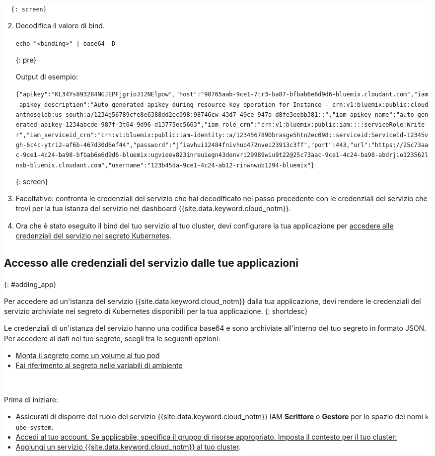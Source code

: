       {: screen}

   2. Decodifica il valore di bind.
      ```
      echo "<binding>" | base64 -D
      ```
      {: pre}

      Output di esempio:
      ```
      {"apikey":"KL34Ys893284NGJEPFjgrioJ12NElpow","host":"98765aab-9ce1-7tr3-ba87-bfbab6e6d9d6-bluemix.cloudant.com","iam_apikey_description":"Auto generated apikey during resource-key operation for Instance - crn:v1:bluemix:public:cloudantnosqldb:us-south:a/1234g56789cfe8e6388dd2ec098:98746cw-43d7-49ce-947a-d8fe3eebb381::","iam_apikey_name":"auto-generated-apikey-1234abcde-987f-3t64-9d96-d13775ec5663","iam_role_crn":"crn:v1:bluemix:public:iam::::serviceRole:Writer","iam_serviceid_crn":"crn:v1:bluemix:public:iam-identity::a/1234567890brasge5htn2ec098::serviceid:ServiceId-12345vgh-6c4c-ytr12-af6b-467d30d6ef44","password":"jfiavhui12484fnivhuo472nvei23913c3ff","port":443,"url":"https://25c73aac-9ce1-4c24-ba98-bfbab6e6d9d6-bluemix:ugvioev823inreuiegn43donvri29989wiu9t22@25c73aac-9ce1-4c24-ba98-abdrjio123562lnsb-bluemix.cloudant.com","username":"123b45da-9ce1-4c24-ab12-rinwnwub1294-bluemix"}
      ```
      {: screen}

   3. Facoltativo: confronta le credenziali del servizio che hai decodificato nel passo precedente con le credenziali del servizio che trovi per la tua istanza del servizio nel dashboard {{site.data.keyword.cloud_notm}}.

6. Ora che è stato eseguito il bind del tuo servizio al tuo cluster, devi configurare la tua applicazione per [accedere alle credenziali del servizio nel segreto Kubernetes](#adding_app).


## Accesso alle credenziali del servizio dalle tue applicazioni
{: #adding_app}

Per accedere ad un'istanza del servizio {{site.data.keyword.cloud_notm}} dalla tua applicazione, devi rendere le credenziali del servizio archiviate nel segreto di Kubernetes disponibili per la tua applicazione.
{: shortdesc}

Le credenziali di un'istanza del servizio hanno una codifica base64 e sono archiviate all'interno del tuo segreto in formato JSON. Per accedere ai dati nel tuo segreto, scegli tra le seguenti opzioni:
- [Monta il segreto come un volume al tuo pod](#mount_secret)
- [Fai riferimento al segreto nelle variabili di ambiente](#reference_secret)
<br>

Prima di iniziare:
-  Assicurati di disporre del [ruolo del servizio {{site.data.keyword.cloud_notm}} IAM **Scrittore** o **Gestore**](/docs/containers?topic=containers-users#platform) per lo spazio dei nomi `kube-system`.
- [Accedi al tuo account. Se applicabile, specifica il gruppo di risorse appropriato. Imposta il contesto per il tuo cluster:](/docs/containers?topic=containers-cs_cli_install#cs_cli_configure)
- [Aggiungi un servizio {{site.data.keyword.cloud_notm}} al tuo cluster](#bind-services).
